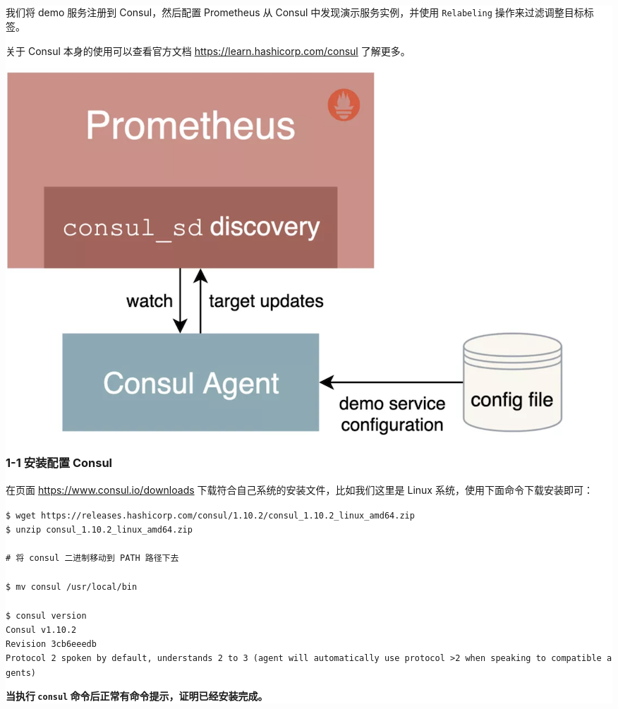 我们将 demo 服务注册到 Consul，然后配置 Prometheus 从 Consul 中发现演示服务实例，并使用 `Relabeling` 操作来过滤调整目标标签。

关于 Consul 本身的使用可以查看官方文档 https://learn.hashicorp.com/consul 了解更多。

![Alt Image Text](images/53_2.png "Body image")

### **1-1 安装配置 Consul**

在页面 https://www.consul.io/downloads 下载符合自己系统的安装文件，比如我们这里是 Linux 系统，使用下面命令下载安装即可：

```
$ wget https://releases.hashicorp.com/consul/1.10.2/consul_1.10.2_linux_amd64.zip
$ unzip consul_1.10.2_linux_amd64.zip

# 将 consul 二进制移动到 PATH 路径下去

$ mv consul /usr/local/bin

$ consul version
Consul v1.10.2
Revision 3cb6eeedb
Protocol 2 spoken by default, understands 2 to 3 (agent will automatically use protocol >2 when speaking to compatible agents)
```

**当执行 `consul` 命令后正常有命令提示，证明已经安装完成。**
